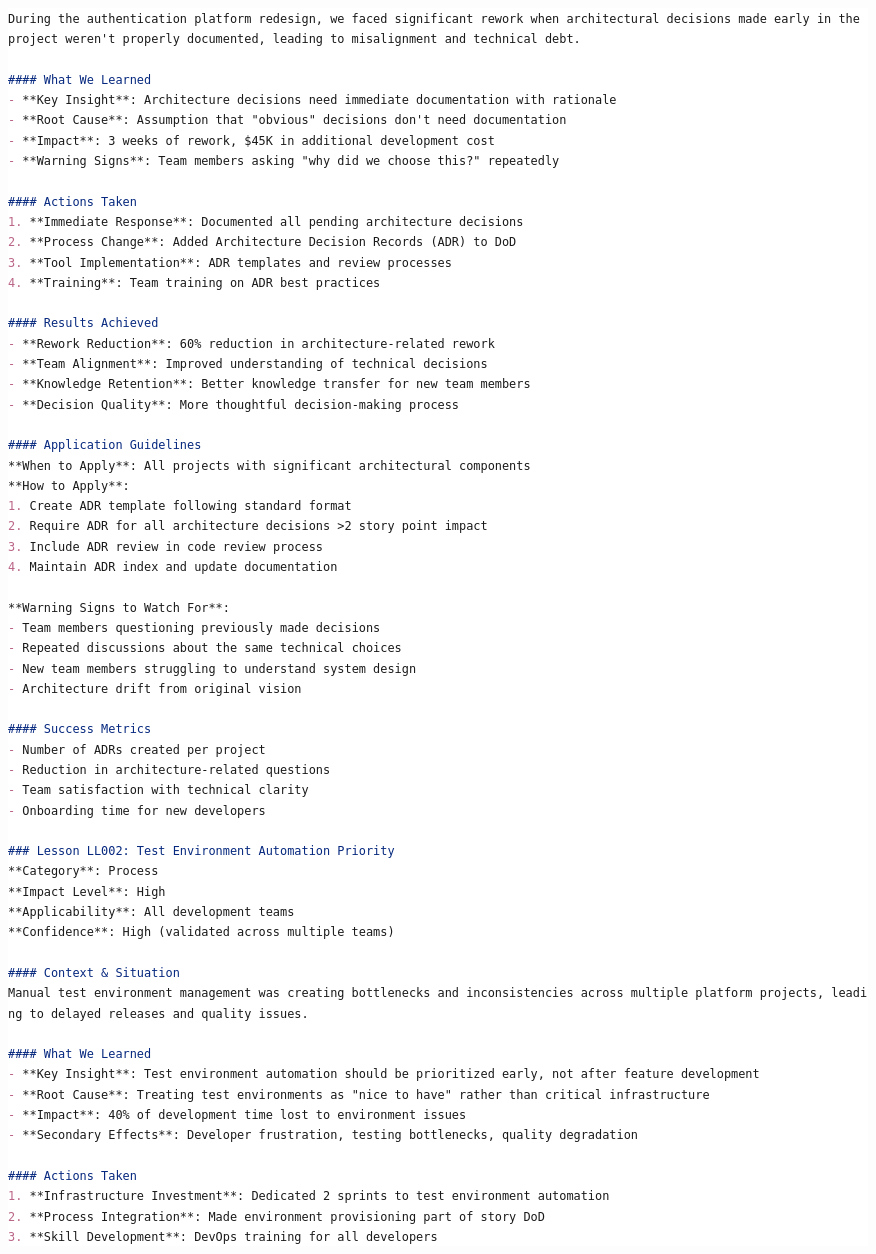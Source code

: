 ```markdown
During the authentication platform redesign, we faced significant rework when architectural decisions made early in the project weren't properly documented, leading to misalignment and technical debt.

#### What We Learned
- **Key Insight**: Architecture decisions need immediate documentation with rationale
- **Root Cause**: Assumption that "obvious" decisions don't need documentation
- **Impact**: 3 weeks of rework, $45K in additional development cost
- **Warning Signs**: Team members asking "why did we choose this?" repeatedly

#### Actions Taken
1. **Immediate Response**: Documented all pending architecture decisions
2. **Process Change**: Added Architecture Decision Records (ADR) to DoD
3. **Tool Implementation**: ADR templates and review processes
4. **Training**: Team training on ADR best practices

#### Results Achieved
- **Rework Reduction**: 60% reduction in architecture-related rework
- **Team Alignment**: Improved understanding of technical decisions
- **Knowledge Retention**: Better knowledge transfer for new team members
- **Decision Quality**: More thoughtful decision-making process

#### Application Guidelines
**When to Apply**: All projects with significant architectural components
**How to Apply**:
1. Create ADR template following standard format
2. Require ADR for all architecture decisions >2 story point impact
3. Include ADR review in code review process
4. Maintain ADR index and update documentation

**Warning Signs to Watch For**:
- Team members questioning previously made decisions
- Repeated discussions about the same technical choices
- New team members struggling to understand system design
- Architecture drift from original vision

#### Success Metrics
- Number of ADRs created per project
- Reduction in architecture-related questions
- Team satisfaction with technical clarity
- Onboarding time for new developers

### Lesson LL002: Test Environment Automation Priority
**Category**: Process
**Impact Level**: High
**Applicability**: All development teams
**Confidence**: High (validated across multiple teams)

#### Context & Situation
Manual test environment management was creating bottlenecks and inconsistencies across multiple platform projects, leading to delayed releases and quality issues.

#### What We Learned
- **Key Insight**: Test environment automation should be prioritized early, not after feature development
- **Root Cause**: Treating test environments as "nice to have" rather than critical infrastructure
- **Impact**: 40% of development time lost to environment issues
- **Secondary Effects**: Developer frustration, testing bottlenecks, quality degradation

#### Actions Taken
1. **Infrastructure Investment**: Dedicated 2 sprints to test environment automation
2. **Process Integration**: Made environment provisioning part of story DoD
3. **Skill Development**: DevOps training for all developers
```